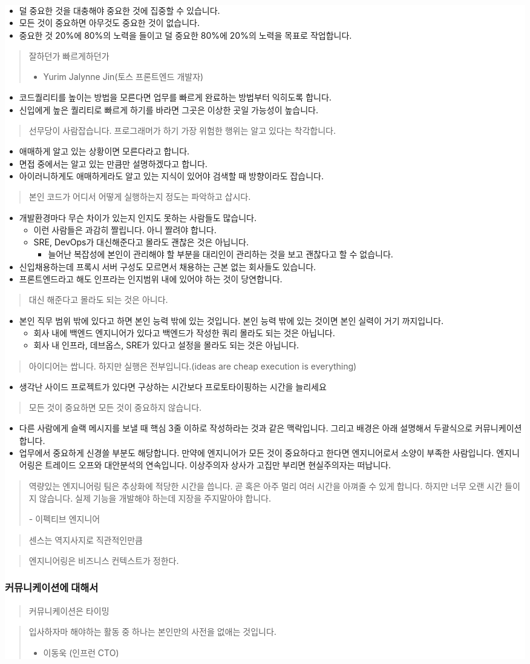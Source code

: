 - 덜 중요한 것을 대충해야 중요한 것에 집중할 수 있습니다.
- 모든 것이 중요하면 아무것도 중요한 것이 없습니다.
- 중요한 것 20%에 80%의 노력을 들이고 덜 중요한 80%에 20%의 노력을 목표로 작업합니다.

> 잘하던가 빠르게하던가
>
> - Yurim Jalynne Jin(토스 프론트엔드 개발자)

- 코드퀄리티를 높이는 방법을 모른다면 업무를 빠르게 완료하는 방법부터 익히도록 합니다.
- 신입에게 높은 퀄리티로 빠르게 하기를 바라면 그곳은 이상한 곳일 가능성이 높습니다.

> 선무당이 사람잡습니다. 프로그래머가 하기 가장 위험한 행위는 알고 있다는 착각합니다.

- 애매하게 알고 있는 상황이면 모른다라고 합니다.
- 면접 중에서는 알고 있는 만큼만 설명하겠다고 합니다.
- 아이러니하게도 애매하게라도 알고 있는 지식이 있어야 검색할 때 방향이라도 잡습니다.

> 본인 코드가 어디서 어떻게 실행하는지 정도는 파악하고 삽시다.

- 개발환경마다 무슨 차이가 있는지 인지도 못하는 사람들도 많습니다.
  - 이런 사람들은 과감히 짤립니다. 아니 짤려야 합니다.
  - SRE, DevOps가 대신해준다고 몰라도 괜찮은 것은 아닙니다.
    - 늘어난 복잡성에 본인이 관리해야 할 부분을 대리인이 관리하는 것을 보고 괜찮다고 할 수 없습니다.
- 신입채용하는데 프록시 서버 구성도 모르면서 채용하는 근본 없는 회사들도 있습니다.
- 프론트엔드라고 해도 인프라는 인지범위 내에 있어야 하는 것이 당연합니다.

> 대신 해준다고 몰라도 되는 것은 아니다.

- 본인 직무 범위 밖에 있다고 하면 본인 능력 밖에 있는 것입니다. 본인 능력 밖에 있는 것이면 본인 실력이 거기 까지입니다.
  - 회사 내에 백엔드 엔지니어가 있다고 백엔드가 작성한 쿼리 몰라도 되는 것은 아닙니다.
  - 회사 내 인프라, 데브옵스, SRE가 있다고 설정을 몰라도 되는 것은 아닙니다.

> 아이디어는 쌉니다. 하지만 실행은 전부입니다.(ideas are cheap execution is everything)

- 생각난 사이드 프로젝트가 있다면 구상하는 시간보다 프로토타이핑하는 시간을 늘리세요

> 모든 것이 중요하면 모든 것이 중요하지 않습니다.

- 다른 사람에게 슬랙 메시지를 보낼 때 핵심 3줄 이하로 작성하라는 것과 같은 맥락입니다. 그리고 배경은 아래 설명해서 두괄식으로 커뮤니케이션합니다.
- 업무에서 중요하게 신경쓸 부분도 해당합니다. 만약에 엔지니어가 모든 것이 중요하다고 한다면 엔지니어로서 소양이 부족한 사람입니다. 엔지니어링은 트레이드 오프와 대안분석의 연속입니다. 이상주의자 상사가 고집만 부리면 현실주의자는 떠납니다.

> 역량있는 엔지니어링 팀은 추상화에 적당한 시간을 씁니다. 곧 혹은 아주 멀리 여러 시간을 아껴줄 수 있게 합니다. 하지만 너무 오랜 시간 들이지 않습니다. 실제 기능을 개발해야 하는데 지장을 주지말아야 합니다.
>
> \- 이펙티브 엔지니어

> 센스는 역지사지로 직관적인만큼

> 엔지니어링은 비즈니스 컨텍스트가 정한다.

### 커뮤니케이션에 대해서

> 커뮤니케이션은 타이밍

> 입사하자마 해야하는 활동 중 하나는 본인만의 사전을 없애는 것입니다.
> 
> - 이동욱 (인프런 CTO)
